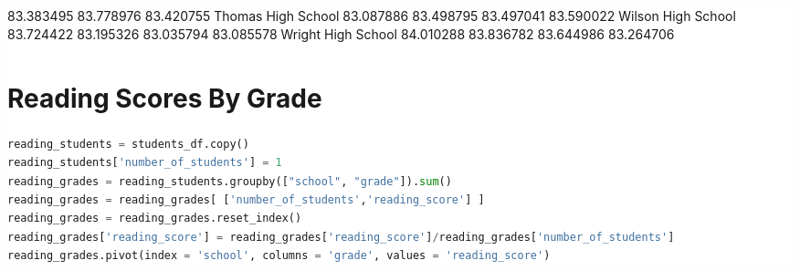<td>83.383495</td>
<td>83.778976</td>
<td>83.420755</td>
</tr>
<tr>
<th>Thomas High School</th>
<td>83.087886</td>
<td>83.498795</td>
<td>83.497041</td>
<td>83.590022</td>
</tr>
<tr>
<th>Wilson High School</th>
<td>83.724422</td>
<td>83.195326</td>
<td>83.035794</td>
<td>83.085578</td>
</tr>
<tr>
<th>Wright High School</th>
<td>84.010288</td>
<td>83.836782</td>
<td>83.644986</td>
<td>83.264706</td>
</tr>
</tbody>
</table>
</div>



# Reading Scores By Grade


```python
reading_students = students_df.copy()
reading_students['number_of_students'] = 1
reading_grades = reading_students.groupby(["school", "grade"]).sum()
reading_grades = reading_grades[ ['number_of_students','reading_score'] ]
reading_grades = reading_grades.reset_index()
reading_grades['reading_score'] = reading_grades['reading_score']/reading_grades['number_of_students']
reading_grades.pivot(index = 'school', columns = 'grade', values = 'reading_score')
```




<div>
<style>
.dataframe thead tr:only-child th {
text-align: right;
}
